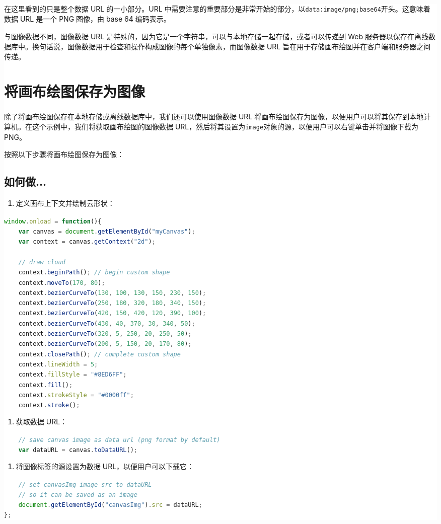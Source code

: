 
在这里看到的只是整个数据 URL 的一小部分。URL 中需要注意的重要部分是非常开始的部分，以`data:image/png;base64`开头。这意味着数据 URL 是一个 PNG 图像，由 base 64 编码表示。

与图像数据不同，图像数据 URL 是特殊的，因为它是一个字符串，可以与本地存储一起存储，或者可以传递到 Web 服务器以保存在离线数据库中。换句话说，图像数据用于检查和操作构成图像的每个单独像素，而图像数据 URL 旨在用于存储画布绘图并在客户端和服务器之间传递。

# 将画布绘图保存为图像

除了将画布绘图保存在本地存储或离线数据库中，我们还可以使用图像数据 URL 将画布绘图保存为图像，以便用户可以将其保存到本地计算机。在这个示例中，我们将获取画布绘图的图像数据 URL，然后将其设置为`image`对象的源，以便用户可以右键单击并将图像下载为 PNG。

按照以下步骤将画布绘图保存为图像：

## 如何做...

1.  定义画布上下文并绘制云形状：

```js
window.onload = function(){
    var canvas = document.getElementById("myCanvas");
    var context = canvas.getContext("2d");

    // draw cloud
    context.beginPath(); // begin custom shape
    context.moveTo(170, 80);
    context.bezierCurveTo(130, 100, 130, 150, 230, 150);
    context.bezierCurveTo(250, 180, 320, 180, 340, 150);
    context.bezierCurveTo(420, 150, 420, 120, 390, 100);
    context.bezierCurveTo(430, 40, 370, 30, 340, 50);
    context.bezierCurveTo(320, 5, 250, 20, 250, 50);
    context.bezierCurveTo(200, 5, 150, 20, 170, 80);
    context.closePath(); // complete custom shape
    context.lineWidth = 5;
    context.fillStyle = "#8ED6FF";
    context.fill();
    context.strokeStyle = "#0000ff";
    context.stroke();
```

1.  获取数据 URL：

```js
    // save canvas image as data url (png format by default)
    var dataURL = canvas.toDataURL();
```

1.  将图像标签的源设置为数据 URL，以便用户可以下载它：

```js
    // set canvasImg image src to dataURL
    // so it can be saved as an image
    document.getElementById("canvasImg").src = dataURL;
};
```
